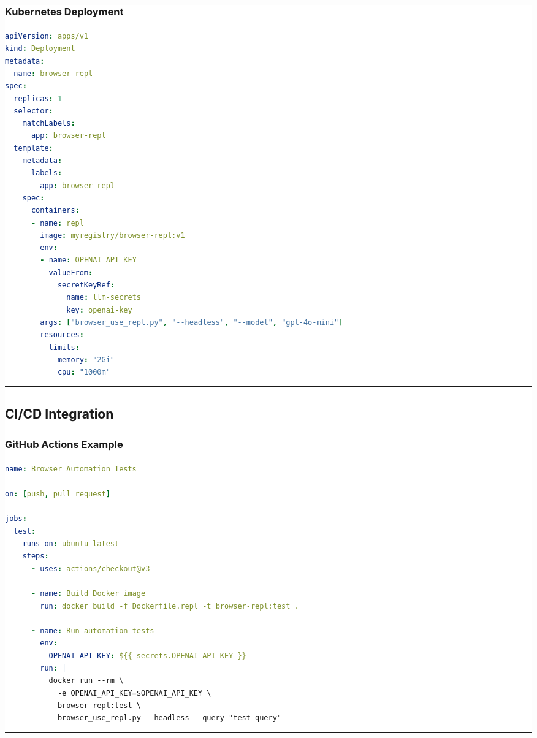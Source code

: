 ### Kubernetes Deployment

```yaml
apiVersion: apps/v1
kind: Deployment
metadata:
  name: browser-repl
spec:
  replicas: 1
  selector:
    matchLabels:
      app: browser-repl
  template:
    metadata:
      labels:
        app: browser-repl
    spec:
      containers:
      - name: repl
        image: myregistry/browser-repl:v1
        env:
        - name: OPENAI_API_KEY
          valueFrom:
            secretKeyRef:
              name: llm-secrets
              key: openai-key
        args: ["browser_use_repl.py", "--headless", "--model", "gpt-4o-mini"]
        resources:
          limits:
            memory: "2Gi"
            cpu: "1000m"
```

---

## CI/CD Integration

### GitHub Actions Example

```yaml
name: Browser Automation Tests

on: [push, pull_request]

jobs:
  test:
    runs-on: ubuntu-latest
    steps:
      - uses: actions/checkout@v3

      - name: Build Docker image
        run: docker build -f Dockerfile.repl -t browser-repl:test .

      - name: Run automation tests
        env:
          OPENAI_API_KEY: ${{ secrets.OPENAI_API_KEY }}
        run: |
          docker run --rm \
            -e OPENAI_API_KEY=$OPENAI_API_KEY \
            browser-repl:test \
            browser_use_repl.py --headless --query "test query"
```

---